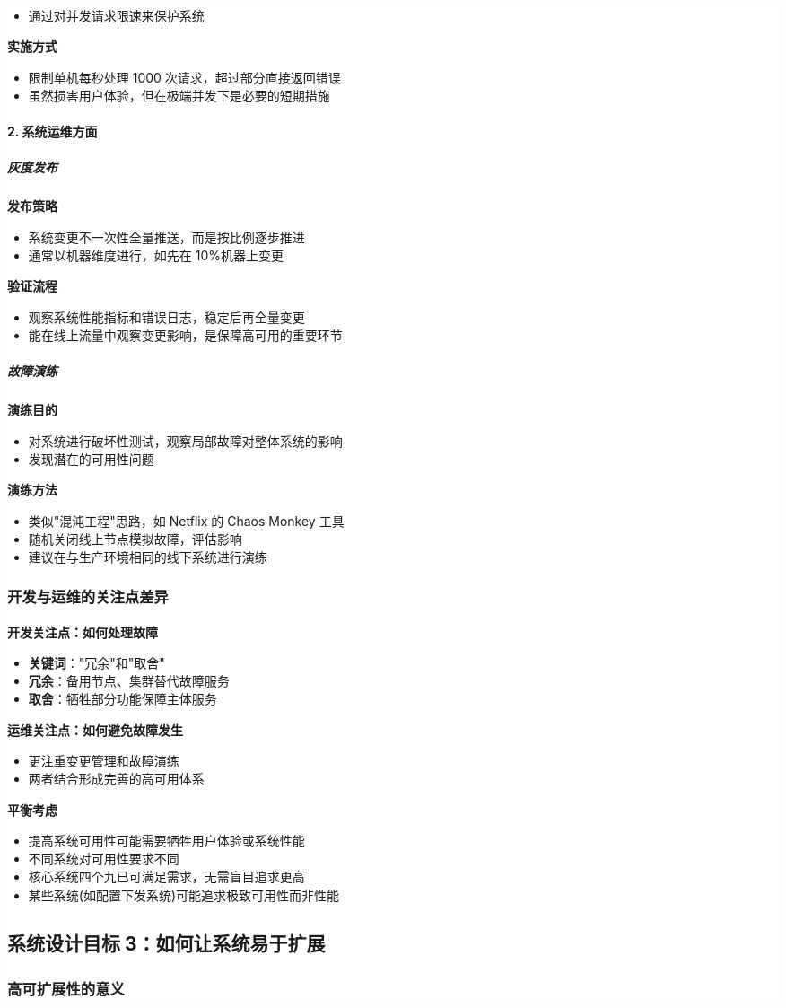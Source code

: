 - 通过对并发请求限速来保护系统

**实施方式**

- 限制单机每秒处理 1000 次请求，超过部分直接返回错误
- 虽然损害用户体验，但在极端并发下是必要的短期措施

#### 2. 系统运维方面

##### 灰度发布

**发布策略**

- 系统变更不一次性全量推送，而是按比例逐步推进
- 通常以机器维度进行，如先在 10%机器上变更

**验证流程**

- 观察系统性能指标和错误日志，稳定后再全量变更
- 能在线上流量中观察变更影响，是保障高可用的重要环节

##### 故障演练

**演练目的**

- 对系统进行破坏性测试，观察局部故障对整体系统的影响
- 发现潜在的可用性问题

**演练方法**

- 类似"混沌工程"思路，如 Netflix 的 Chaos Monkey 工具
- 随机关闭线上节点模拟故障，评估影响
- 建议在与生产环境相同的线下系统进行演练

### 开发与运维的关注点差异

**开发关注点：如何处理故障**

- **关键词**："冗余"和"取舍"
- **冗余**：备用节点、集群替代故障服务
- **取舍**：牺牲部分功能保障主体服务

**运维关注点：如何避免故障发生**

- 更注重变更管理和故障演练
- 两者结合形成完善的高可用体系

**平衡考虑**

- 提高系统可用性可能需要牺牲用户体验或系统性能
- 不同系统对可用性要求不同
- 核心系统四个九已可满足需求，无需盲目追求更高
- 某些系统(如配置下发系统)可能追求极致可用性而非性能

## 系统设计目标 3：如何让系统易于扩展

### 高可扩展性的意义
